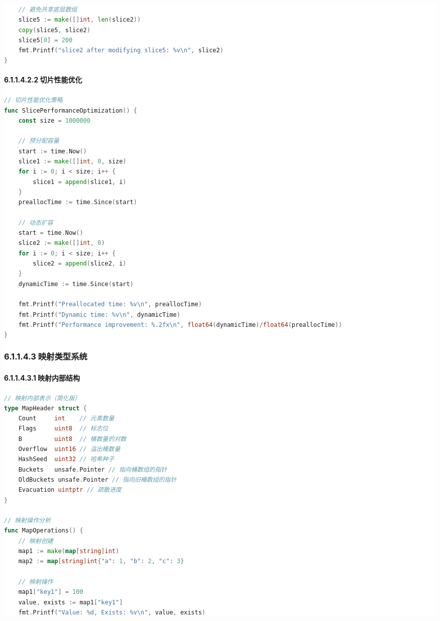 ```go
    // 避免共享底层数组
    slice5 := make([]int, len(slice2))
    copy(slice5, slice2)
    slice5[0] = 200
    fmt.Printf("slice2 after modifying slice5: %v\n", slice2)
}
```

#### 6.1.1.4.2.2 **切片性能优化**

```go
// 切片性能优化策略
func SlicePerformanceOptimization() {
    const size = 1000000
    
    // 预分配容量
    start := time.Now()
    slice1 := make([]int, 0, size)
    for i := 0; i < size; i++ {
        slice1 = append(slice1, i)
    }
    preallocTime := time.Since(start)
    
    // 动态扩容
    start = time.Now()
    slice2 := make([]int, 0)
    for i := 0; i < size; i++ {
        slice2 = append(slice2, i)
    }
    dynamicTime := time.Since(start)
    
    fmt.Printf("Preallocated time: %v\n", preallocTime)
    fmt.Printf("Dynamic time: %v\n", dynamicTime)
    fmt.Printf("Performance improvement: %.2fx\n", float64(dynamicTime)/float64(preallocTime))
}
```

### 6.1.1.4.3 **映射类型系统**

#### 6.1.1.4.3.1 **映射内部结构**

```go
// 映射内部表示（简化版）
type MapHeader struct {
    Count     int    // 元素数量
    Flags     uint8  // 标志位
    B         uint8  // 桶数量的对数
    Overflow  uint16 // 溢出桶数量
    HashSeed  uint32 // 哈希种子
    Buckets   unsafe.Pointer // 指向桶数组的指针
    OldBuckets unsafe.Pointer // 指向旧桶数组的指针
    Evacuation uintptr // 疏散进度
}

// 映射操作分析
func MapOperations() {
    // 映射创建
    map1 := make(map[string]int)
    map2 := map[string]int{"a": 1, "b": 2, "c": 3}
    
    // 映射操作
    map1["key1"] = 100
    value, exists := map1["key1"]
    fmt.Printf("Value: %d, Exists: %v\n", value, exists)
```